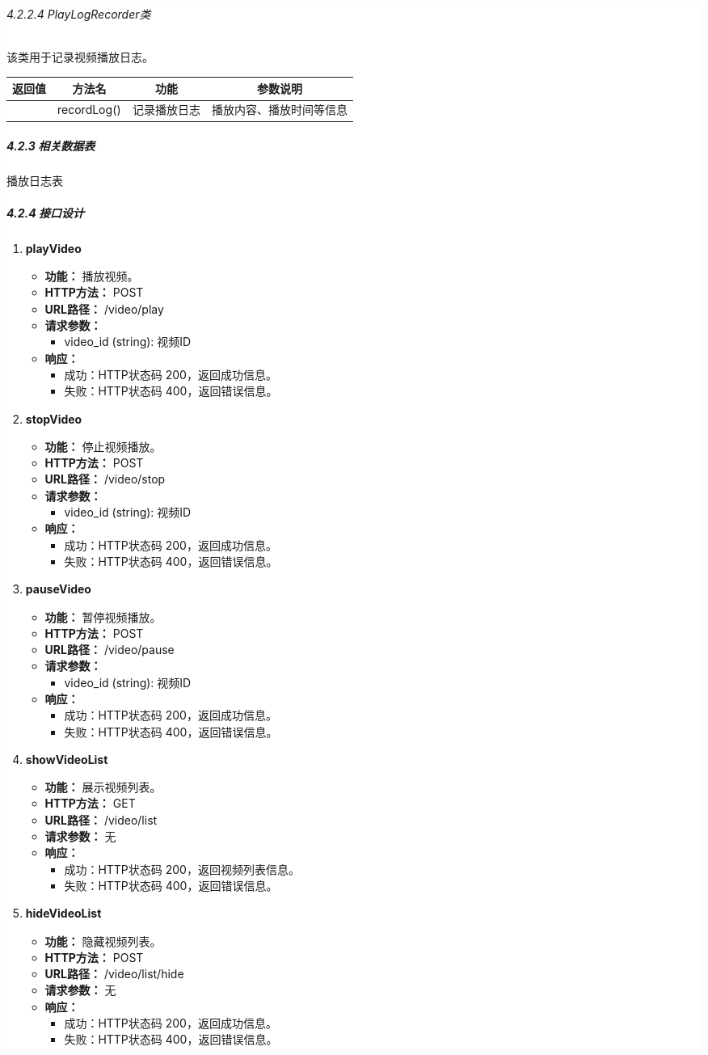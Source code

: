 ###### 4.2.2.4 PlayLogRecorder类

该类用于记录视频播放日志。

| 返回值 | 方法名   | 功能            | 参数说明 |
| ------ | -------- | --------------- | -------- |
|        | recordLog()   | 记录播放日志   | 播放内容、播放时间等信息 |

##### 4.2.3 相关数据表

播放日志表

##### 4.2.4 接口设计

1. **playVideo**
   - **功能：** 播放视频。
   - **HTTP方法：** POST
   - **URL路径：** /video/play
   - **请求参数：**
     - video_id (string): 视频ID
   - **响应：**
     - 成功：HTTP状态码 200，返回成功信息。
     - 失败：HTTP状态码 400，返回错误信息。

2. **stopVideo**
   - **功能：** 停止视频播放。
   - **HTTP方法：** POST
   - **URL路径：** /video/stop
   - **请求参数：**
     - video_id (string): 视频ID
   - **响应：**
     - 成功：HTTP状态码 200，返回成功信息。
     - 失败：HTTP状态码 400，返回错误信息。

3. **pauseVideo**
   - **功能：** 暂停视频播放。
   - **HTTP方法：** POST
   - **URL路径：** /video/pause
   - **请求参数：**
     - video_id (string): 视频ID
   - **响应：**
     - 成功：HTTP状态码 200，返回成功信息。
     - 失败：HTTP状态码 400，返回错误信息。

4. **showVideoList**
   - **功能：** 展示视频列表。
   - **HTTP方法：** GET
   - **URL路径：** /video/list
   - **请求参数：** 无
   - **响应：**
     - 成功：HTTP状态码 200，返回视频列表信息。
     - 失败：HTTP状态码 400，返回错误信息。

5. **hideVideoList**
   - **功能：** 隐藏视频列表。
   - **HTTP方法：** POST
   - **URL路径：** /video/list/hide
   - **请求参数：** 无
   - **响应：**
     - 成功：HTTP状态码 200，返回成功信息。
     - 失败：HTTP状态码 400，返回错误信息。

